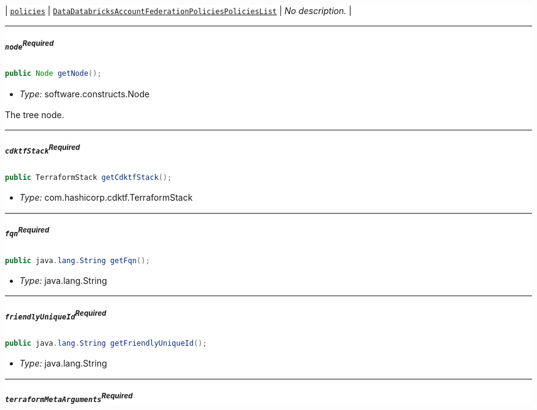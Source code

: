 | <code><a href="#@cdktf/provider-databricks.dataDatabricksAccountFederationPolicies.DataDatabricksAccountFederationPolicies.property.policies">policies</a></code> | <code><a href="#@cdktf/provider-databricks.dataDatabricksAccountFederationPolicies.DataDatabricksAccountFederationPoliciesPoliciesList">DataDatabricksAccountFederationPoliciesPoliciesList</a></code> | *No description.* |

---

##### `node`<sup>Required</sup> <a name="node" id="@cdktf/provider-databricks.dataDatabricksAccountFederationPolicies.DataDatabricksAccountFederationPolicies.property.node"></a>

```java
public Node getNode();
```

- *Type:* software.constructs.Node

The tree node.

---

##### `cdktfStack`<sup>Required</sup> <a name="cdktfStack" id="@cdktf/provider-databricks.dataDatabricksAccountFederationPolicies.DataDatabricksAccountFederationPolicies.property.cdktfStack"></a>

```java
public TerraformStack getCdktfStack();
```

- *Type:* com.hashicorp.cdktf.TerraformStack

---

##### `fqn`<sup>Required</sup> <a name="fqn" id="@cdktf/provider-databricks.dataDatabricksAccountFederationPolicies.DataDatabricksAccountFederationPolicies.property.fqn"></a>

```java
public java.lang.String getFqn();
```

- *Type:* java.lang.String

---

##### `friendlyUniqueId`<sup>Required</sup> <a name="friendlyUniqueId" id="@cdktf/provider-databricks.dataDatabricksAccountFederationPolicies.DataDatabricksAccountFederationPolicies.property.friendlyUniqueId"></a>

```java
public java.lang.String getFriendlyUniqueId();
```

- *Type:* java.lang.String

---

##### `terraformMetaArguments`<sup>Required</sup> <a name="terraformMetaArguments" id="@cdktf/provider-databricks.dataDatabricksAccountFederationPolicies.DataDatabricksAccountFederationPolicies.property.terraformMetaArguments"></a>
